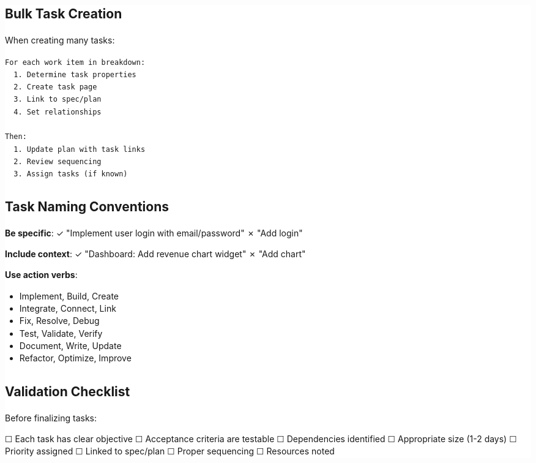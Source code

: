 ## Bulk Task Creation

When creating many tasks:

```
For each work item in breakdown:
  1. Determine task properties
  2. Create task page
  3. Link to spec/plan
  4. Set relationships

Then:
  1. Update plan with task links
  2. Review sequencing
  3. Assign tasks (if known)
```

## Task Naming Conventions

**Be specific**:
✓ "Implement user login with email/password"
✗ "Add login"

**Include context**:
✓ "Dashboard: Add revenue chart widget"
✗ "Add chart"

**Use action verbs**:
- Implement, Build, Create
- Integrate, Connect, Link
- Fix, Resolve, Debug
- Test, Validate, Verify
- Document, Write, Update
- Refactor, Optimize, Improve

## Validation Checklist

Before finalizing tasks:

☐ Each task has clear objective
☐ Acceptance criteria are testable
☐ Dependencies identified
☐ Appropriate size (1-2 days)
☐ Priority assigned
☐ Linked to spec/plan
☐ Proper sequencing
☐ Resources noted

